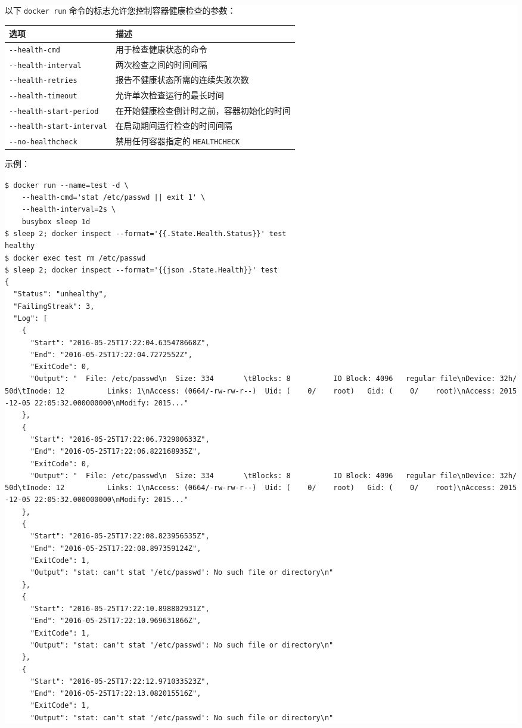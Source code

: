 以下 `docker run` 命令的标志允许您控制容器健康检查的参数：

| 选项                      | 描述                                                                                     |
|:--------------------------|:----------------------------------------------------------------------------------------|
| `--health-cmd`            | 用于检查健康状态的命令                                                                  |
| `--health-interval`       | 两次检查之间的时间间隔                                                                  |
| `--health-retries`        | 报告不健康状态所需的连续失败次数                                                        |
| `--health-timeout`        | 允许单次检查运行的最长时间                                                              |
| `--health-start-period`   | 在开始健康检查倒计时之前，容器初始化的时间                                              |
| `--health-start-interval` | 在启动期间运行检查的时间间隔                                                            |
| `--no-healthcheck`        | 禁用任何容器指定的 `HEALTHCHECK`                                                        |

示例：

```console
$ docker run --name=test -d \
    --health-cmd='stat /etc/passwd || exit 1' \
    --health-interval=2s \
    busybox sleep 1d
$ sleep 2; docker inspect --format='{{.State.Health.Status}}' test
healthy
$ docker exec test rm /etc/passwd
$ sleep 2; docker inspect --format='{{json .State.Health}}' test
{
  "Status": "unhealthy",
  "FailingStreak": 3,
  "Log": [
    {
      "Start": "2016-05-25T17:22:04.635478668Z",
      "End": "2016-05-25T17:22:04.7272552Z",
      "ExitCode": 0,
      "Output": "  File: /etc/passwd\n  Size: 334       \tBlocks: 8          IO Block: 4096   regular file\nDevice: 32h/50d\tInode: 12          Links: 1\nAccess: (0664/-rw-rw-r--)  Uid: (    0/    root)   Gid: (    0/    root)\nAccess: 2015-12-05 22:05:32.000000000\nModify: 2015..."
    },
    {
      "Start": "2016-05-25T17:22:06.732900633Z",
      "End": "2016-05-25T17:22:06.822168935Z",
      "ExitCode": 0,
      "Output": "  File: /etc/passwd\n  Size: 334       \tBlocks: 8          IO Block: 4096   regular file\nDevice: 32h/50d\tInode: 12          Links: 1\nAccess: (0664/-rw-rw-r--)  Uid: (    0/    root)   Gid: (    0/    root)\nAccess: 2015-12-05 22:05:32.000000000\nModify: 2015..."
    },
    {
      "Start": "2016-05-25T17:22:08.823956535Z",
      "End": "2016-05-25T17:22:08.897359124Z",
      "ExitCode": 1,
      "Output": "stat: can't stat '/etc/passwd': No such file or directory\n"
    },
    {
      "Start": "2016-05-25T17:22:10.898802931Z",
      "End": "2016-05-25T17:22:10.969631866Z",
      "ExitCode": 1,
      "Output": "stat: can't stat '/etc/passwd': No such file or directory\n"
    },
    {
      "Start": "2016-05-25T17:22:12.971033523Z",
      "End": "2016-05-25T17:22:13.082015516Z",
      "ExitCode": 1,
      "Output": "stat: can't stat '/etc/passwd': No such file or directory\n"
```